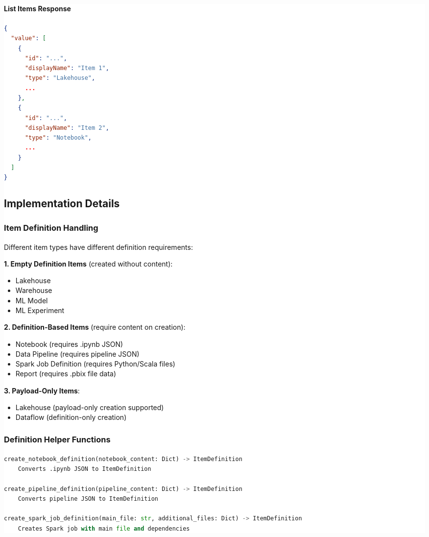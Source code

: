 #### List Items Response
```json
{
  "value": [
    {
      "id": "...",
      "displayName": "Item 1",
      "type": "Lakehouse",
      ...
    },
    {
      "id": "...",
      "displayName": "Item 2",
      "type": "Notebook",
      ...
    }
  ]
}
```

## Implementation Details

### Item Definition Handling

Different item types have different definition requirements:

**1. Empty Definition Items** (created without content):
- Lakehouse
- Warehouse
- ML Model
- ML Experiment

**2. Definition-Based Items** (require content on creation):
- Notebook (requires .ipynb JSON)
- Data Pipeline (requires pipeline JSON)
- Spark Job Definition (requires Python/Scala files)
- Report (requires .pbix file data)

**3. Payload-Only Items**:
- Lakehouse (payload-only creation supported)
- Dataflow (definition-only creation)

### Definition Helper Functions

```python
create_notebook_definition(notebook_content: Dict) -> ItemDefinition
    Converts .ipynb JSON to ItemDefinition

create_pipeline_definition(pipeline_content: Dict) -> ItemDefinition
    Converts pipeline JSON to ItemDefinition

create_spark_job_definition(main_file: str, additional_files: Dict) -> ItemDefinition
    Creates Spark job with main file and dependencies
```
